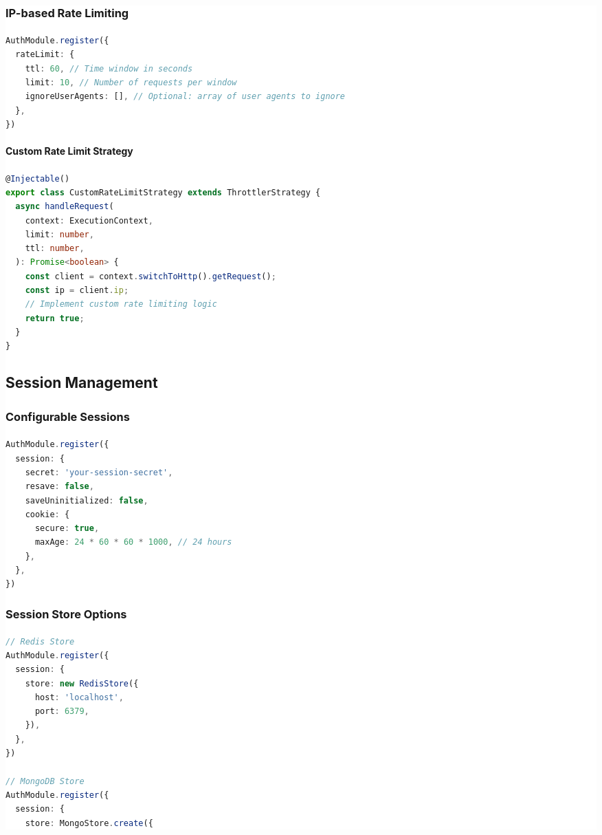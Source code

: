 ### IP-based Rate Limiting

```typescript
AuthModule.register({
  rateLimit: {
    ttl: 60, // Time window in seconds
    limit: 10, // Number of requests per window
    ignoreUserAgents: [], // Optional: array of user agents to ignore
  },
})
```

#### Custom Rate Limit Strategy

```typescript
@Injectable()
export class CustomRateLimitStrategy extends ThrottlerStrategy {
  async handleRequest(
    context: ExecutionContext,
    limit: number,
    ttl: number,
  ): Promise<boolean> {
    const client = context.switchToHttp().getRequest();
    const ip = client.ip;
    // Implement custom rate limiting logic
    return true;
  }
}
```

## Session Management

### Configurable Sessions

```typescript
AuthModule.register({
  session: {
    secret: 'your-session-secret',
    resave: false,
    saveUninitialized: false,
    cookie: {
      secure: true,
      maxAge: 24 * 60 * 60 * 1000, // 24 hours
    },
  },
})
```

### Session Store Options

```typescript
// Redis Store
AuthModule.register({
  session: {
    store: new RedisStore({
      host: 'localhost',
      port: 6379,
    }),
  },
})

// MongoDB Store
AuthModule.register({
  session: {
    store: MongoStore.create({
```